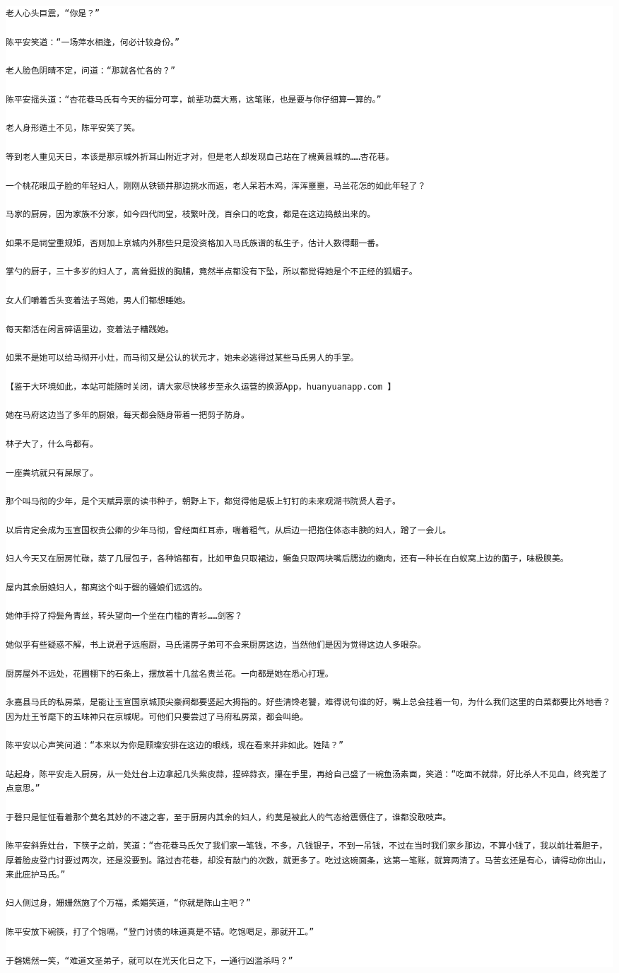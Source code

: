     老人心头巨震，“你是？”

    陈平安笑道：“一场萍水相逢，何必计较身份。”

    老人脸色阴晴不定，问道：“那就各忙各的？”

    陈平安摇头道：“杏花巷马氏有今天的福分可享，前辈功莫大焉，这笔账，也是要与你仔细算一算的。”

    老人身形遁土不见，陈平安笑了笑。

    等到老人重见天日，本该是那京城外折耳山附近才对，但是老人却发现自己站在了槐黄县城的……杏花巷。

    一个桃花眼瓜子脸的年轻妇人，刚刚从铁锁井那边挑水而返，老人呆若木鸡，浑浑噩噩，马兰花怎的如此年轻了？

    马家的厨房，因为家族不分家，如今四代同堂，枝繁叶茂，百余口的吃食，都是在这边捣鼓出来的。

    如果不是祠堂重规矩，否则加上京城内外那些只是没资格加入马氏族谱的私生子，估计人数得翻一番。

    掌勺的厨子，三十多岁的妇人了，高耸挺拔的胸脯，竟然半点都没有下坠，所以都觉得她是个不正经的狐媚子。

    女人们嚼着舌头变着法子骂她，男人们都想睡她。

    每天都活在闲言碎语里边，变着法子糟践她。

    如果不是她可以给马彻开小灶，而马彻又是公认的状元才，她未必逃得过某些马氏男人的手掌。

    【鉴于大环境如此，本站可能随时关闭，请大家尽快移步至永久运营的换源App，huanyuanapp.com 】

    她在马府这边当了多年的厨娘，每天都会随身带着一把剪子防身。

    林子大了，什么鸟都有。

    一座粪坑就只有屎尿了。

    那个叫马彻的少年，是个天赋异禀的读书种子，朝野上下，都觉得他是板上钉钉的未来观湖书院贤人君子。

    以后肯定会成为玉宣国权贵公卿的少年马彻，曾经面红耳赤，喘着粗气，从后边一把抱住体态丰腴的妇人，蹭了一会儿。

    妇人今天又在厨房忙碌，蒸了几屉包子，各种馅都有，比如甲鱼只取裙边，鳜鱼只取两块嘴后腮边的嫩肉，还有一种长在白蚁窝上边的菌子，味极腴美。

    屋内其余厨娘妇人，都离这个叫于磬的骚娘们远远的。

    她伸手捋了捋鬓角青丝，转头望向一个坐在门槛的青衫……剑客？

    她似乎有些疑惑不解，书上说君子远庖厨，马氏诸房子弟可不会来厨房这边，当然他们是因为觉得这边人多眼杂。

    厨房屋外不远处，花圃棚下的石条上，摆放着十几盆名贵兰花。一向都是她在悉心打理。

    永嘉县马氏的私房菜，是能让玉宣国京城顶尖豪阀都要竖起大拇指的。好些清馋老饕，难得说句谁的好，嘴上总会挂着一句，为什么我们这里的白菜都要比外地香？因为灶王爷麾下的五味神只在京城呢。可他们只要尝过了马府私房菜，都会叫绝。

    陈平安以心声笑问道：“本来以为你是顾璨安排在这边的眼线，现在看来并非如此。姓陆？”

    站起身，陈平安走入厨房，从一处灶台上边拿起几头紫皮蒜，捏碎蒜衣，攥在手里，再给自己盛了一碗鱼汤素面，笑道：“吃面不就蒜，好比杀人不见血，终究差了点意思。”

    于磬只是怔怔看着那个莫名其妙的不速之客，至于厨房内其余的妇人，约莫是被此人的气态给震慑住了，谁都没敢吱声。

    陈平安斜靠灶台，下筷子之前，笑道：“杏花巷马氏欠了我们家一笔钱，不多，八钱银子，不到一吊钱，不过在当时我们家乡那边，不算小钱了，我以前壮着胆子，厚着脸皮登门讨要过两次，还是没要到。路过杏花巷，却没有敲门的次数，就更多了。吃过这碗面条，这第一笔账，就算两清了。马苦玄还是有心，请得动你出山，来此庇护马氏。”

    妇人侧过身，姗姗然施了个万福，柔媚笑道，“你就是陈山主吧？”

    陈平安放下碗筷，打了个饱嗝，“登门讨债的味道真是不错。吃饱喝足，那就开工。”

    于磬嫣然一笑，“难道文圣弟子，就可以在光天化日之下，一通行凶滥杀吗？”
